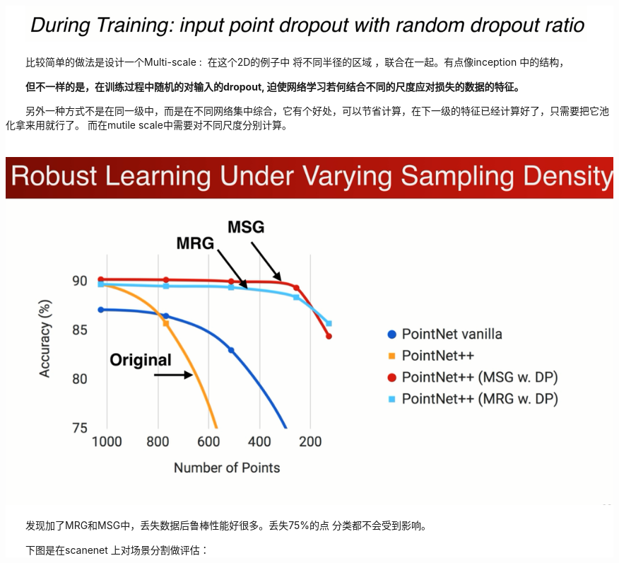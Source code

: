 　　![](pointnet%E9%98%85%E8%AF%BB/1626161860-42e9ba924b4988aa7971a9a7106a41ec.png)

　　比较简单的做法是设计一个Multi-scale :  在这个2D的例子中 将不同半径的区域 ，联合在一起。有点像inception 中的结构，

　　**但不一样的是，在训练过程中随机的对输入的dropout, 迫使网络学习若何结合不同的尺度应对损失的数据的特征。**

　　另外一种方式不是在同一级中，而是在不同网络集中综合，它有个好处，可以节省计算，在下一级的特征已经计算好了，只需要把它池化拿来用就行了。 而在mutile scale中需要对不同尺度分别计算。

　　![](pointnet%E9%98%85%E8%AF%BB/1626161860-3648db8754f59fd4c9145b8b8854aa45.png)

　　发现加了MRG和MSG中，丢失数据后鲁棒性能好很多。丢失75%的点 分类都不会受到影响。

　　下图是在scanenet 上对场景分割做评估：
